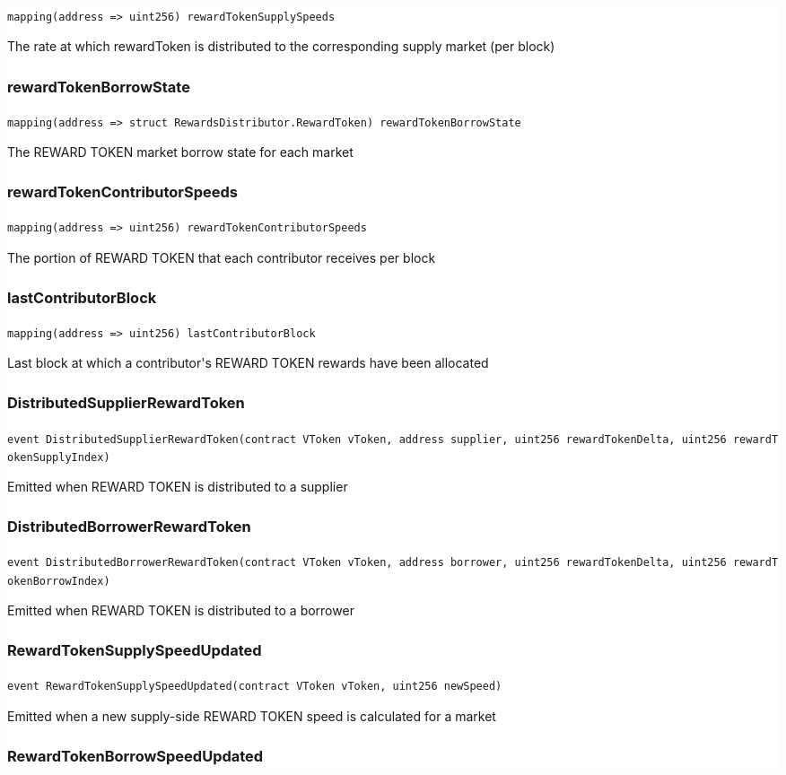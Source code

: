 ```solidity
mapping(address => uint256) rewardTokenSupplySpeeds
```

The rate at which rewardToken is distributed to the corresponding supply market (per block)

### rewardTokenBorrowState

```solidity
mapping(address => struct RewardsDistributor.RewardToken) rewardTokenBorrowState
```

The REWARD TOKEN market borrow state for each market

### rewardTokenContributorSpeeds

```solidity
mapping(address => uint256) rewardTokenContributorSpeeds
```

The portion of REWARD TOKEN that each contributor receives per block

### lastContributorBlock

```solidity
mapping(address => uint256) lastContributorBlock
```

Last block at which a contributor's REWARD TOKEN rewards have been allocated

### DistributedSupplierRewardToken

```solidity
event DistributedSupplierRewardToken(contract VToken vToken, address supplier, uint256 rewardTokenDelta, uint256 rewardTokenSupplyIndex)
```

Emitted when REWARD TOKEN is distributed to a supplier

### DistributedBorrowerRewardToken

```solidity
event DistributedBorrowerRewardToken(contract VToken vToken, address borrower, uint256 rewardTokenDelta, uint256 rewardTokenBorrowIndex)
```

Emitted when REWARD TOKEN is distributed to a borrower

### RewardTokenSupplySpeedUpdated

```solidity
event RewardTokenSupplySpeedUpdated(contract VToken vToken, uint256 newSpeed)
```

Emitted when a new supply-side REWARD TOKEN speed is calculated for a market

### RewardTokenBorrowSpeedUpdated
